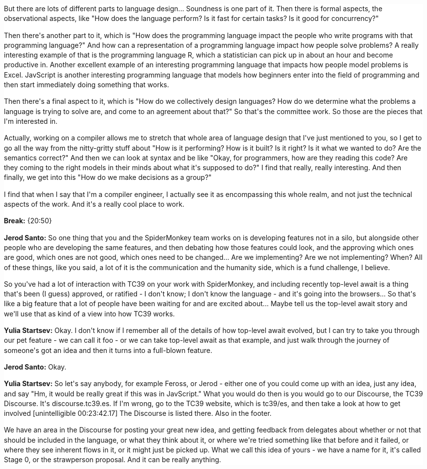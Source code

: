 But there are lots of different parts to language design... Soundness is one part of it. Then there is formal aspects, the observational aspects, like "How does the language perform? Is it fast for certain tasks? Is it good for concurrency?"

Then there's another part to it, which is "How does the programming language impact the people who write programs with that programming language?" And how can a representation of a programming language impact how people solve problems? A really interesting example of that is the programming language R, which a statistician can pick up in about an hour and become productive in. Another excellent example of an interesting programming language that impacts how people model problems is Excel. JavScript is another interesting programming language that models how beginners enter into the field of programming and then start immediately doing something that works.

Then there's a final aspect to it, which is "How do we collectively design languages? How do we determine what the problems a language is trying to solve are, and come to an agreement about that?" So that's the committee work. So those are the pieces that I'm interested in.

Actually, working on a compiler allows me to stretch that whole area of language design that I've just mentioned to you, so I get to go all the way from the nitty-gritty stuff about "How is it performing? How is it built? Is it right? Is it what we wanted to do? Are the semantics correct?" And then we can look at syntax and be like "Okay, for programmers, how are they reading this code? Are they coming to the right models in their minds about what it's supposed to do?" I find that really, really interesting. And then finally, we get into this "How do we make decisions as a group?"

I find that when I say that I'm a compiler engineer, I actually see it as encompassing this whole realm, and not just the technical aspects of the work. And it's a really cool place to work.

**Break:** \{20:50\}

**Jerod Santo:** So one thing that you and the SpiderMonkey team works on is developing features not in a silo, but alongside other people who are developing the same features, and then debating how those features could look, and the approving which ones are good, which ones are not good, which ones need to be changed... Are we implementing? Are we not implementing? When? All of these things, like you said, a lot of it is the communication and the humanity side, which is a fund challenge, I believe.

So you've had a lot of interaction with TC39 on your work with SpiderMonkey, and including recently top-level await is a thing that's been (I guess) approved, or ratified - I don't know; I don't know the language - and it's going into the browsers... So that's like a big feature that a lot of people have been waiting for and are excited about... Maybe tell us the top-level await story and we'll use that as kind of a view into how TC39 works.

**Yulia Startsev:** Okay. I don't know if I remember all of the details of how top-level await evolved, but I can try to take you through our pet feature - we can call it foo - or we can take top-level await as that example, and just walk through the journey of someone's got an idea and then it turns into a full-blown feature.

**Jerod Santo:** Okay.

**Yulia Startsev:** So let's say anybody, for example Feross, or Jerod - either one of you could come up with an idea, just any idea, and say "Hm, it would be really great if this was in JavScript." What you would do then is you would go to our Discourse, the TC39 Discourse. It's discourse.tc39.es. If I'm wrong, go to the TC39 website, which is tc39/es, and then take a look at how to get involved \[unintelligible 00:23:42.17\] The Discourse is listed there. Also in the footer.

We have an area in the Discourse for posting your great new idea, and getting feedback from delegates about whether or not that should be included in the language, or what they think about it, or where we're tried something like that before and it failed, or where they see inherent flows in it, or it might just be picked up. What we call this idea of yours - we have a name for it, it's called Stage 0, or the strawperson proposal. And it can be really anything.
